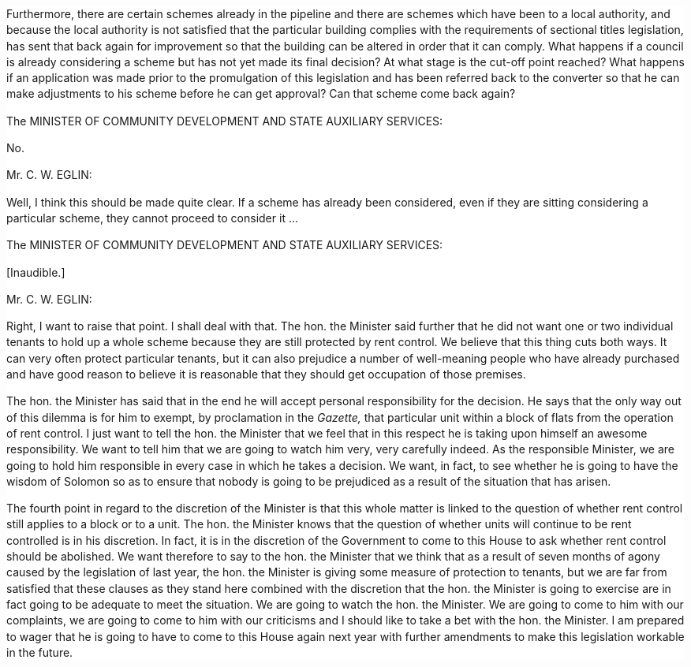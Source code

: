<p>Furthermore, there are certain schemes already in the pipeline and there are schemes which have been to a local authority, and because the local authority is not satisfied that the particular building complies with the requirements of sectional titles legislation, has sent that back again for improvement so that the building can be altered in order that it can comply. What happens if a council is already considering a scheme but has not yet made its final decision? At what stage is the cut-off point reached? What happens if an application was made prior to the promulgation of this legislation and has been referred back to the converter so that he can make adjustments to his scheme before he can get approval? Can that scheme come back again?</p>

</speech>

<speech by="#minister_of_community_development_and_state_auxiliary_services">

<from>The <person refersTo="hansard_za">MINISTER OF COMMUNITY DEVELOPMENT AND STATE AUXILIARY SERVICES</person>:</from>

<p>No.</p>

</speech>

<speech by="#eglin">

<from>Mr. <person refersTo="hansard_za">C. W. EGLIN</person>:</from>

<p>Well, I think this should be made quite clear. If a scheme has already been considered, even if they are sitting considering a particular scheme, they cannot proceed to consider it &#x2026;</p>

</speech>

<speech by="#minister_of_community_development_and_state_auxiliary_services">

<from>The <person refersTo="hansard_za">MINISTER OF COMMUNITY DEVELOPMENT AND STATE AUXILIARY SERVICES</person>:</from>

<p>[Inaudible.]</p>

</speech>

<speech by="#eglin">

<from>Mr. <person refersTo="hansard_za">C. W. EGLIN</person>:</from>

<p>Right, I want to raise that point. I shall deal with that. The hon. the Minister said further that he did not want one or two individual tenants to hold up a whole scheme because they are still protected by rent control. We believe that this thing cuts both ways. It can very often protect particular tenants, but it can also prejudice a number of well-meaning people who have already purchased and have good reason to believe it is reasonable that they should get occupation of those premises.</p>

<p>The hon. the Minister has said that in the end he will accept personal responsibility for the decision. He says that the only way out of this dilemma is for him to exempt, by proclamation in the <i>Gazette,</i> that particular unit within a block of flats from the operation of rent control. I just want to tell the hon. the Minister that we feel that in this respect he is taking upon himself an awesome responsibility. We want to tell him that we are going to watch him very, very carefully indeed. As the responsible Minister, we are going to hold him responsible in every case in which he takes a decision. We want, in fact, to see whether he is going to have the wisdom of Solomon so as to ensure that nobody is going to be prejudiced as a result of the situation that has arisen.</p>

<p>The fourth point in regard to the discretion of the Minister is that this whole matter is linked to the question of whether rent control still applies to a block or to a unit. The hon. the Minister knows that the question of whether units will continue to be rent controlled is in his discretion. In fact, it is in the discretion of the Government to come to this House to ask whether rent control should be abolished. We want therefore to say to the hon. the Minister that we think that as a result of seven months of agony caused by the legislation of last year, the hon. the Minister is giving some measure of protection to tenants, but we are far from satisfied that these clauses as they stand here combined with the discretion that the hon. the Minister is going to exercise are in fact going to be adequate to meet the situation. We are going to watch the hon. the Minister. We are going to come to him with our complaints, we are going to come to him with our criticisms and I should like to take a bet with the hon. the Minister. I am prepared to wager that he is going to have to come to this House again next year with further amendments to make this legislation workable in the future.</p>
